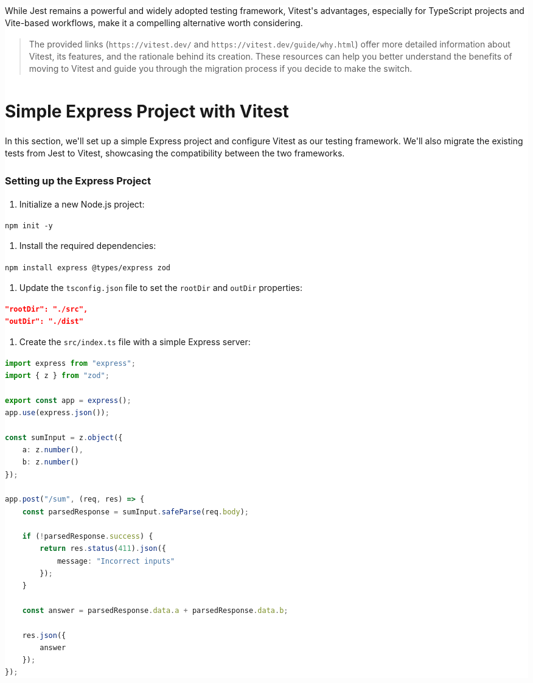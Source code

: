 While Jest remains a powerful and widely adopted testing framework, Vitest's advantages, especially for TypeScript projects and Vite-based workflows, make it a compelling alternative worth considering.

  

> The provided links (`https://vitest.dev/` and `https://vitest.dev/guide/why.html`) offer more detailed information about Vitest, its features, and the rationale behind its creation. These resources can help you better understand the benefits of moving to Vitest and guide you through the migration process if you decide to make the switch.

  

  

# Simple Express Project with Vitest

In this section, we'll set up a simple Express project and configure Vitest as our testing framework. We'll also migrate the existing tests from Jest to Vitest, showcasing the compatibility between the two frameworks.

### Setting up the Express Project

1. Initialize a new Node.js project:

```Shell
npm init -y
```

1. Install the required dependencies:

```Shell
npm install express @types/express zod
```

1. Update the `tsconfig.json` file to set the `rootDir` and `outDir` properties:

```JSON
"rootDir": "./src",
"outDir": "./dist"
```

1. Create the `src/index.ts` file with a simple Express server:

```TypeScript
import express from "express";
import { z } from "zod";

export const app = express();
app.use(express.json());

const sumInput = z.object({
    a: z.number(),
    b: z.number()
});

app.post("/sum", (req, res) => {
    const parsedResponse = sumInput.safeParse(req.body);

    if (!parsedResponse.success) {
        return res.status(411).json({
            message: "Incorrect inputs"
        });
    }

    const answer = parsedResponse.data.a + parsedResponse.data.b;

    res.json({
        answer
    });
});
```